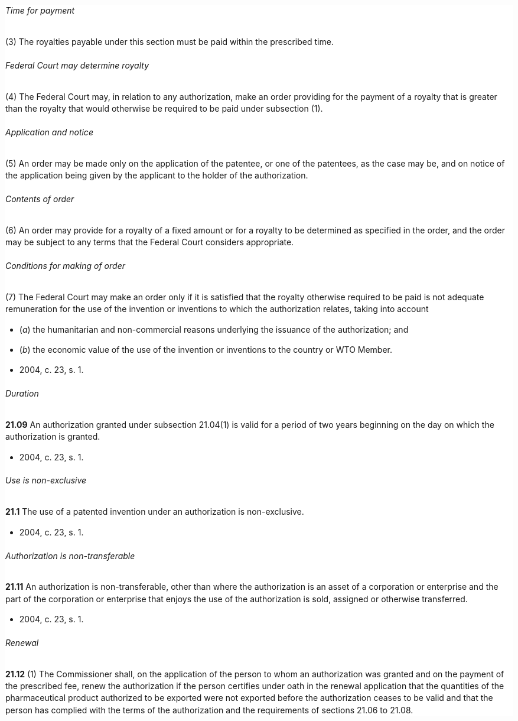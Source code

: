 ###### Time for payment

(3) The royalties payable under this section must be paid within the prescribed time.

###### Federal Court may determine royalty

(4) The Federal Court may, in relation to any authorization, make an order providing for the payment of a royalty that is greater than the royalty that would otherwise be required to be paid under subsection (1).

###### Application and notice

(5) An order may be made only on the application of the patentee, or one of the patentees, as the case may be, and on notice of the application being given by the applicant to the holder of the authorization.

###### Contents of order

(6) An order may provide for a royalty of a fixed amount or for a royalty to be determined as specified in the order, and the order may be subject to any terms that the Federal Court considers appropriate.

###### Conditions for making of order

(7) The Federal Court may make an order only if it is satisfied that the royalty otherwise required to be paid is not adequate remuneration for the use of the invention or inventions to which the authorization relates, taking into account

  * (_a_) the humanitarian and non-commercial reasons underlying the issuance of the authorization; and

  * (_b_) the economic value of the use of the invention or inventions to the country or WTO Member.

  * 2004, c. 23, s. 1.

###### Duration

**21.09** An authorization granted under subsection 21.04(1) is valid for a period of two years beginning on the day on which the authorization is granted.

  * 2004, c. 23, s. 1.

###### Use is non-exclusive

**21.1** The use of a patented invention under an authorization is non-exclusive.

  * 2004, c. 23, s. 1.

###### Authorization is non-transferable

**21.11** An authorization is non-transferable, other than where the authorization is an asset of a corporation or enterprise and the part of the corporation or enterprise that enjoys the use of the authorization is sold, assigned or otherwise transferred.

  * 2004, c. 23, s. 1.

###### Renewal

**21.12** (1) The Commissioner shall, on the application of the person to whom an authorization was granted and on the payment of the prescribed fee, renew the authorization if the person certifies under oath in the renewal application that the quantities of the pharmaceutical product authorized to be exported were not exported before the authorization ceases to be valid and that the person has complied with the terms of the authorization and the requirements of sections 21.06 to 21.08.
